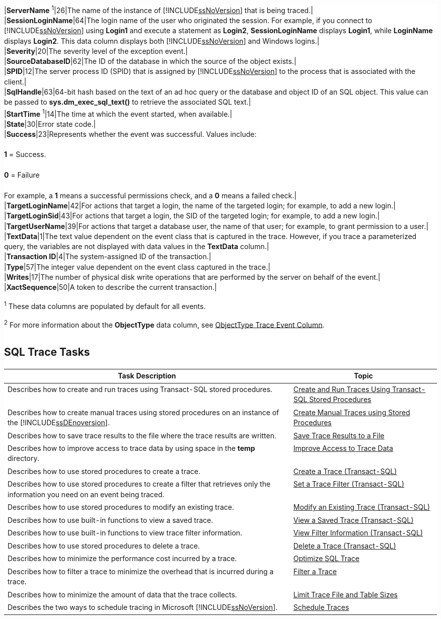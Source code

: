 |**ServerName** <sup>1</sup>|26|The name of the instance of [!INCLUDE[ssNoVersion](../../../includes/ssnoversion-md.md)] that is being traced.|  
|**SessionLoginName**|64|The login name of the user who originated the session. For example, if you connect to [!INCLUDE[ssNoVersion](../../../includes/ssnoversion-md.md)] using **Login1** and execute a statement as **Login2**, **SessionLoginName** displays **Login1**, while **LoginName** displays **Login2**. This data column displays both [!INCLUDE[ssNoVersion](../../../includes/ssnoversion-md.md)] and Windows logins.|  
|**Severity**|20|The severity level of the exception event.|  
|**SourceDatabaseID**|62|The ID of the database in which the source of the object exists.|  
|**SPID**|12|The server process ID (SPID) that is assigned by [!INCLUDE[ssNoVersion](../../../includes/ssnoversion-md.md)] to the process that is associated with the client.|  
|**SqlHandle**|63|64-bit hash based on the text of an ad hoc query or the database and object ID of an SQL object. This value can be passed to **sys.dm_exec_sql_text()** to retrieve the associated SQL text.|  
|**StartTime** <sup>1</sup>|14|The time at which the event started, when available.|  
|**State**|30|Error state code.|  
|**Success**|23|Represents whether the event was successful. Values include:<br /><br /> **1** = Success.<br /><br /> **0** = Failure<br /><br /> For example, a **1** means a successful permissions check, and a **0** means a failed check.|  
|**TargetLoginName**|42|For actions that target a login, the name of the targeted login; for example, to add a new login.|  
|**TargetLoginSid**|43|For actions that target a login, the SID of the targeted login; for example, to add a new login.|  
|**TargetUserName**|39|For actions that target a database user, the name of that user; for example, to grant permission to a user.|  
|**TextData**|1|The text value dependent on the event class that is captured in the trace. However, if you trace a parameterized query, the variables are not displayed with data values in the **TextData** column.|  
|**Transaction ID**|4|The system-assigned ID of the transaction.|  
|**Type**|57|The integer value dependent on the event class captured in the trace.|  
|**Writes**|17|The number of physical disk write operations that are performed by the server on behalf of the event.|  
|**XactSequence**|50|A token to describe the current transaction.|  
  
 <sup>1</sup> These data columns are populated by default for all events.  
  
 <sup>2</sup> For more information about the **ObjectType** data column, see [ObjectType Trace Event Column](../event-classes/objecttype-trace-event-column.md).  
  
## SQL Trace Tasks  
  
|Task Description|Topic|  
|----------------------|-----------|  
|Describes how to create and run traces using Transact-SQL stored procedures.|[Create and Run Traces Using Transact-SQL Stored Procedures](../sql-trace/create-and-run-traces-using-transact-sql-stored-procedures.md)|  
|Describes how to create manual traces using stored procedures on an instance of the [!INCLUDE[ssDEnoversion](../../../includes/ssdenoversion-md.md)].|[Create Manual Traces using Stored Procedures](../sql-trace/create-manual-traces-using-stored-procedures.md)|  
|Describes how to save trace results to the file where the trace results are written.|[Save Trace Results to a File](../sql-trace/save-trace-results-to-a-file.md)|  
|Describes how to improve access to trace data by using space in the **temp** directory.|[Improve Access to Trace Data](../sql-trace/improve-access-to-trace-data.md)|  
|Describes how to use stored procedures to create a trace.|[Create a Trace &#40;Transact-SQL&#41;](../sql-trace/create-a-trace-transact-sql.md)|  
|Describes how to use stored procedures to create a filter that retrieves only the information you need on an event being traced.|[Set a Trace Filter &#40;Transact-SQL&#41;](../../ssms/agent/set-sql-server-alias-for-sql-server-agent-service-ssms.md)|  
|Describes how to use stored procedures to modify an existing trace.|[Modify an Existing Trace &#40;Transact-SQL&#41;](../sql-trace/modify-an-existing-trace-transact-sql.md)|  
|Describes how to use built-in functions to view a saved trace.|[View a Saved Trace &#40;Transact-SQL&#41;](../sql-trace/view-a-saved-trace-transact-sql.md)|  
|Describes how to use built-in functions to view trace filter information.|[View Filter Information &#40;Transact-SQL&#41;](../sql-trace/view-filter-information-transact-sql.md)|  
|Describes how to use stored procedures to delete a trace.|[Delete a Trace &#40;Transact-SQL&#41;](../sql-trace/delete-a-trace-transact-sql.md)|  
|Describes how to minimize the performance cost incurred by a trace.|[Optimize SQL Trace](../sql-trace/sql-trace.md)|  
|Describes how to filter a trace to minimize the overhead that is incurred during a trace.|[Filter a Trace](../sql-trace/filter-a-trace.md)|  
|Describes how to minimize the amount of data that the trace collects.|[Limit Trace File and Table Sizes](../sql-trace/limit-trace-file-and-table-sizes.md)|  
|Describes the two ways to schedule tracing in Microsoft [!INCLUDE[ssNoVersion](../../../includes/ssnoversion-md.md)].|[Schedule Traces](../sql-trace/schedule-traces.md)|  
  